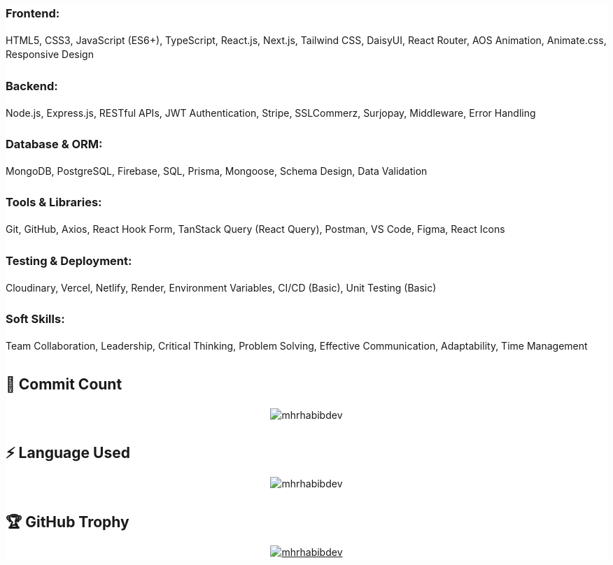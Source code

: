 ### Frontend:
HTML5, CSS3, JavaScript (ES6+), TypeScript, React.js, Next.js, Tailwind CSS, DaisyUI, React Router, AOS Animation, Animate.css, Responsive Design

### Backend:
Node.js, Express.js, RESTful APIs, JWT Authentication, Stripe, SSLCommerz, Surjopay, Middleware, Error Handling

### Database & ORM:
MongoDB, PostgreSQL, Firebase, SQL, Prisma, Mongoose, Schema Design, Data Validation

### Tools & Libraries:
Git, GitHub, Axios, React Hook Form, TanStack Query (React Query), Postman, VS Code, Figma, React Icons

### Testing & Deployment:
Cloudinary, Vercel, Netlify, Render, Environment Variables, CI/CD (Basic), Unit Testing (Basic)

### Soft Skills:
Team Collaboration, Leadership, Critical Thinking, Problem Solving, Effective Communication, Adaptability, Time Management

## 👀 Commit Count
<p align="center">
  <img align="center" src="https://github-readme-stats.vercel.app/api?username=mhrhabibdev&show_icons=true&locale=en" alt="mhrhabibdev" />
</p>

## ⚡️ Language Used
<p align="center">
  <img align="center" src="https://github-readme-stats.vercel.app/api/top-langs?username=mhrhabibdev&show_icons=true&locale=en&layout=compact" alt="mhrhabibdev" />
</p>

## 🏆 GitHub Trophy
<p align="center">
  <a href="https://github.com/ryo-ma/github-profile-trophy">
    <img src="https://github-profile-trophy.vercel.app/?username=mhrhabibdev&theme=onedark&column=8" alt="mhrhabibdev" />
  </a>
</p>
